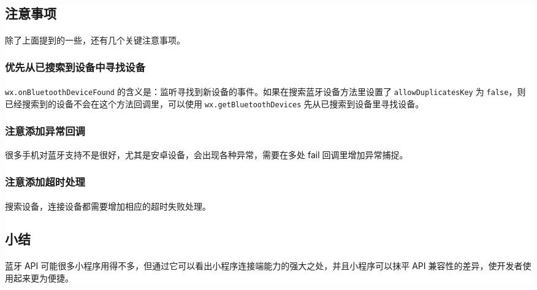 ## 注意事项

除了上面提到的一些，还有几个关键注意事项。

### 优先从已搜索到设备中寻找设备

`wx.onBluetoothDeviceFound` 的含义是：监听寻找到新设备的事件。如果在搜索蓝牙设备方法里设置了 `allowDuplicatesKey` 为 `false`，则已经搜索到的设备不会在这个方法回调里，可以使用 `wx.getBluetoothDevices` 先从已搜索到设备里寻找设备。

### 注意添加异常回调

很多手机对蓝牙支持不是很好，尤其是安卓设备，会出现各种异常，需要在多处 fail 回调里增加异常捕捉。

### 注意添加超时处理

搜索设备，连接设备都需要增加相应的超时失败处理。

## 小结

蓝牙 API 可能很多小程序用得不多，但通过它可以看出小程序连接端能力的强大之处，并且小程序可以抹平 API 兼容性的差异，使开发者使用起来更为便捷。
